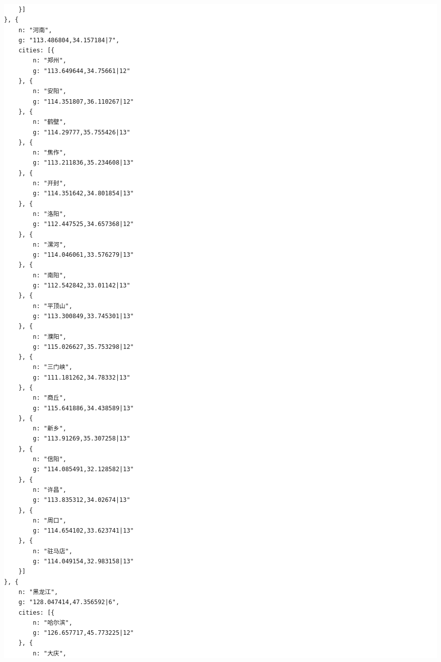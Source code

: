 		}]
	}, {
		n: "河南",
		g: "113.486804,34.157184|7",
		cities: [{
			n: "郑州",
			g: "113.649644,34.75661|12"
		}, {
			n: "安阳",
			g: "114.351807,36.110267|12"
		}, {
			n: "鹤壁",
			g: "114.29777,35.755426|13"
		}, {
			n: "焦作",
			g: "113.211836,35.234608|13"
		}, {
			n: "开封",
			g: "114.351642,34.801854|13"
		}, {
			n: "洛阳",
			g: "112.447525,34.657368|12"
		}, {
			n: "漯河",
			g: "114.046061,33.576279|13"
		}, {
			n: "南阳",
			g: "112.542842,33.01142|13"
		}, {
			n: "平顶山",
			g: "113.300849,33.745301|13"
		}, {
			n: "濮阳",
			g: "115.026627,35.753298|12"
		}, {
			n: "三门峡",
			g: "111.181262,34.78332|13"
		}, {
			n: "商丘",
			g: "115.641886,34.438589|13"
		}, {
			n: "新乡",
			g: "113.91269,35.307258|13"
		}, {
			n: "信阳",
			g: "114.085491,32.128582|13"
		}, {
			n: "许昌",
			g: "113.835312,34.02674|13"
		}, {
			n: "周口",
			g: "114.654102,33.623741|13"
		}, {
			n: "驻马店",
			g: "114.049154,32.983158|13"
		}]
	}, {
		n: "黑龙江",
		g: "128.047414,47.356592|6",
		cities: [{
			n: "哈尔滨",
			g: "126.657717,45.773225|12"
		}, {
			n: "大庆",